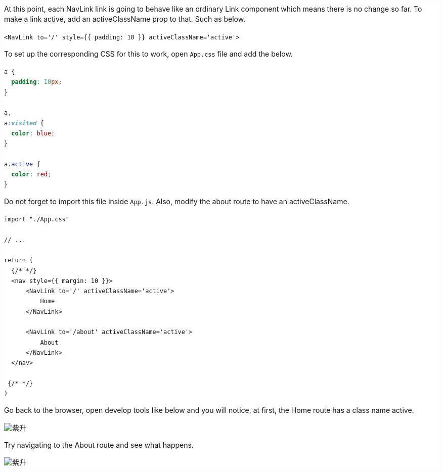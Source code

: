 At this point, each NavLink link is going to behave like an ordinary Link component which means there is no change so far. To make a link active, add an activeClassName prop to that. Such as below.

```tsx
<NavLink to='/' style={{ padding: 10 }} activeClassName='active'>
```

To set up the corresponding CSS for this to work, open `App.css` file and add the below.

```css
a {
  padding: 10px;
}

a,
a:visited {
  color: blue;
}

a.active {
  color: red;
}
```

Do not forget to import this file inside `App.js`. Also, modify the about route to have an activeClassName.

```tsx
import "./App.css"

// ...

return (
  {/* */}
  <nav style={{ margin: 10 }}>
      <NavLink to='/' activeClassName='active'>
          Home
      </NavLink>

      <NavLink to='/about' activeClassName='active'>
          About
      </NavLink>
  </nav>

 {/* */}
)
```

Go back to the browser, open develop tools like below and you will notice, at first, the Home route has a class name active.

![紫升](https://cdn.jsdelivr.net/gh/youngjuning/images@main/1678722233048.png)

Try navigating to the About route and see what happens.

![紫升](https://cdn.jsdelivr.net/gh/youngjuning/images@main/1678722243666.png)
